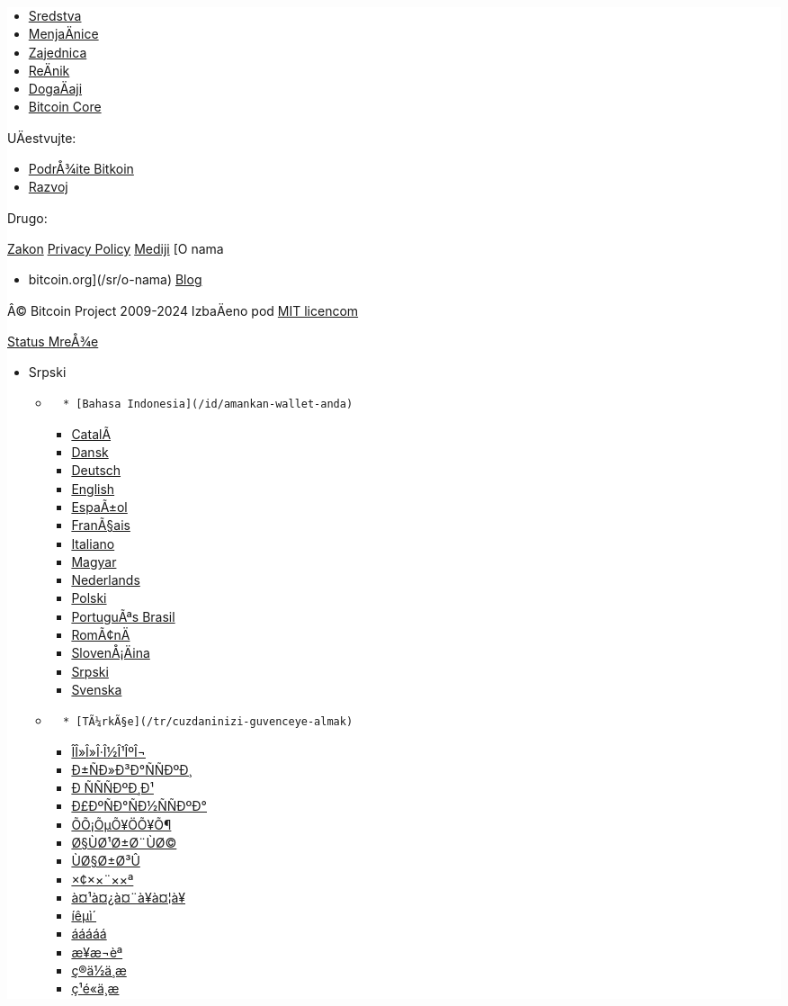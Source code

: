   * [Sredstva](/sr/sredstva)
  * [MenjaÄnice](/sr/menjacnice)
  * [Zajednica](/sr/zajednica)
  * [ReÄnik ](/sr/vokabular)
  * [DogaÄaji](/sr/dogadaji)
  * [Bitcoin Core](/sr/preuzimanje)

UÄestvujte:

  * [PodrÅ¾ite Bitkoin](/sr/podrzite-bitkoin)
  * [Razvoj](/sr/razvoj)

Drugo:

[Zakon](/sr/zakon) [Privacy Policy](/en/privacy) [Mediji](/sr/mediji) [O nama
- bitcoin.org](/sr/o-nama) [Blog](/en/blog)

Â© Bitcoin Project 2009-2024 IzbaÄeno pod [MIT
licencom](http://opensource.org/licenses/mit-license.php)

[Status MreÅ¾e](/en/alerts)

  * Srpski
    *       * [Bahasa Indonesia](/id/amankan-wallet-anda)
      * [CatalÃ ](/ca/assegura-el-teu-moneder)
      * [Dansk](/da/sikr-din-tegnebog)
      * [Deutsch](/de/sichern-sie-ihre-wallet)
      * [English](/en/secure-your-wallet)
      * [EspaÃ±ol](/es/asegure-su-monedero)
      * [FranÃ§ais](/fr/securiser-porte-monnaie)
      * [Italiano](/it/proteggi-il-portafoglio)
      * [Magyar](/hu/vedje-meg-penztarcajat)
      * [Nederlands](/nl/beveilig-uw-portemonnee)
      * [Polski](/pl/zabezpiecz-swoj-portfel)
      * [PortuguÃªs Brasil](/pt_BR/proteja-sua-carteira)
      * [RomÃ¢nÄ](/ro/securizeaza-portofelul)
      * [SlovenÅ¡Äina](/sl/zavarujte-svojo-denarnico)
      * [Srpski](/sr/sigurnost-vaseg-novcanik)
      * [Svenska](/sv/sakra-din-planbok)
    *       * [TÃ¼rkÃ§e](/tr/cuzdaninizi-guvenceye-almak)
      * [ÎÎ»Î»Î·Î½Î¹ÎºÎ¬](/el/secure-your-wallet)
      * [Ð±ÑÐ»Ð³Ð°ÑÑÐºÐ¸](/bg/secure-your-wallet)
      * [Ð ÑÑÑÐºÐ¸Ð¹](/ru/secure-your-wallet)
      * [Ð£ÐºÑÐ°ÑÐ½ÑÑÐºÐ°](/uk/secure-your-wallet)
      * [ÕÕ¡ÕµÕ¥ÖÕ¥Õ¶](/hy/secure-your-wallet)
      * [Ø§ÙØ¹Ø±Ø¨ÙØ©](/ar/secure-your-wallet)
      * [ÙØ§Ø±Ø³Û](/fa/secure-your-wallet)
      * [×¢××¨××ª](/he/secure-your-wallet)
      * [à¤¹à¤¿à¤¨à¥à¤¦à¥](/hi/secure-your-wallet)
      * [íêµ­ì´](/ko/secure-your-wallet)
      * [ááááá](/km/secure-your-wallet)
      * [æ¥æ¬èª](/ja/secure-your-wallet)
      * [ç®ä½ä¸­æ](/zh_CN/secure-your-wallet)
      * [ç¹é«ä¸­æ](/zh_TW/secure-your-wallet)
